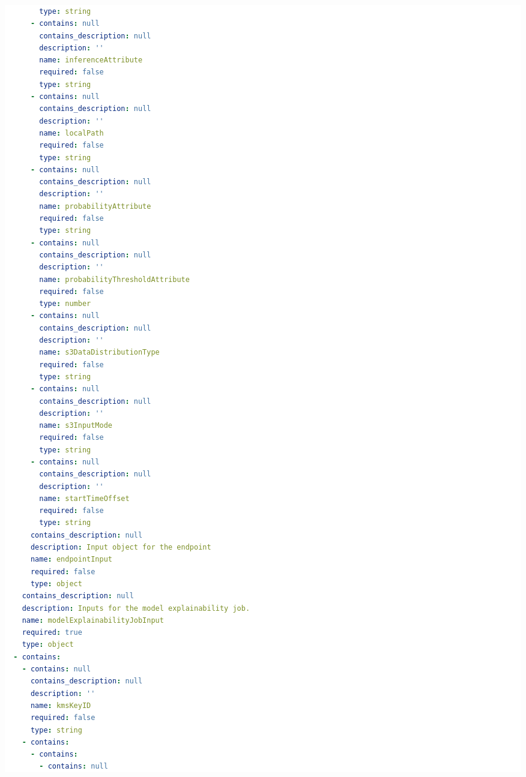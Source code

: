 ```yaml
        type: string
      - contains: null
        contains_description: null
        description: ''
        name: inferenceAttribute
        required: false
        type: string
      - contains: null
        contains_description: null
        description: ''
        name: localPath
        required: false
        type: string
      - contains: null
        contains_description: null
        description: ''
        name: probabilityAttribute
        required: false
        type: string
      - contains: null
        contains_description: null
        description: ''
        name: probabilityThresholdAttribute
        required: false
        type: number
      - contains: null
        contains_description: null
        description: ''
        name: s3DataDistributionType
        required: false
        type: string
      - contains: null
        contains_description: null
        description: ''
        name: s3InputMode
        required: false
        type: string
      - contains: null
        contains_description: null
        description: ''
        name: startTimeOffset
        required: false
        type: string
      contains_description: null
      description: Input object for the endpoint
      name: endpointInput
      required: false
      type: object
    contains_description: null
    description: Inputs for the model explainability job.
    name: modelExplainabilityJobInput
    required: true
    type: object
  - contains:
    - contains: null
      contains_description: null
      description: ''
      name: kmsKeyID
      required: false
      type: string
    - contains:
      - contains:
        - contains: null
```